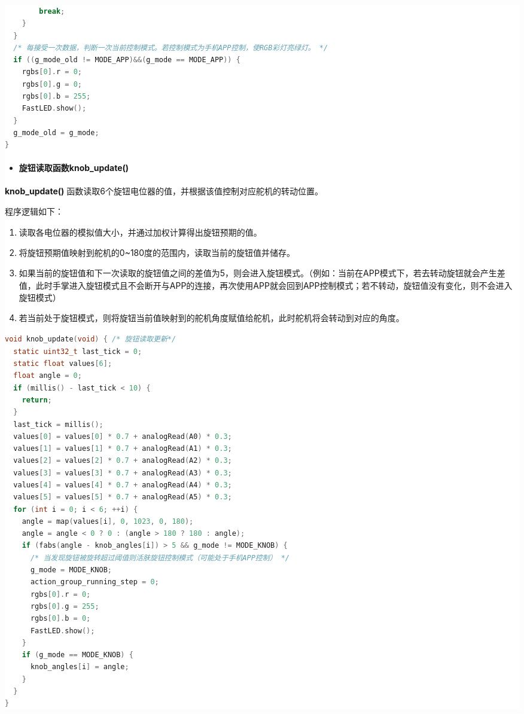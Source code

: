 ```c
        break;
    }
  }
  /* 每接受一次数据，判断一次当前控制模式。若控制模式为手机APP控制，使RGB彩灯亮绿灯。 */
  if ((g_mode_old != MODE_APP)&&(g_mode == MODE_APP)) {
    rgbs[0].r = 0;
    rgbs[0].g = 0;
    rgbs[0].b = 255;
    FastLED.show();
  }
  g_mode_old = g_mode;
}
```



- #### 旋钮读取函数knob_update()

**knob_update()** 函数读取6个旋钮电位器的值，并根据该值控制对应舵机的转动位置。

程序逻辑如下：

1. 读取各电位器的模拟值大小，并通过加权计算得出旋钮预期的值。

2. 将旋钮预期值映射到舵机的0~180度的范围内，读取当前的旋钮值并储存。

3. 如果当前的旋钮值和下一次读取的旋钮值之间的差值为5，则会进入旋钮模式。（例如：当前在APP模式下，若去转动旋钮就会产生差值，此时手掌进入旋钮模式且不会断开与APP的连接，再次使用APP就会回到APP控制模式；若不转动，旋钮值没有变化，则不会进入旋钮模式）

4. 若当前处于旋钮模式，则将旋钮当前值映射到的舵机角度赋值给舵机，此时舵机将会转动到对应的角度。
```c
void knob_update(void) { /* 旋钮读取更新*/
  static uint32_t last_tick = 0;
  static float values[6];
  float angle = 0;
  if (millis() - last_tick < 10) {
    return;
  }
  last_tick = millis();
  values[0] = values[0] * 0.7 + analogRead(A0) * 0.3;
  values[1] = values[1] * 0.7 + analogRead(A1) * 0.3;
  values[2] = values[2] * 0.7 + analogRead(A2) * 0.3;
  values[3] = values[3] * 0.7 + analogRead(A3) * 0.3;
  values[4] = values[4] * 0.7 + analogRead(A4) * 0.3;
  values[5] = values[5] * 0.7 + analogRead(A5) * 0.3;
  for (int i = 0; i < 6; ++i) {
    angle = map(values[i], 0, 1023, 0, 180);
    angle = angle < 0 ? 0 : (angle > 180 ? 180 : angle);
    if (fabs(angle - knob_angles[i]) > 5 && g_mode != MODE_KNOB) { 
      /* 当发现旋钮被旋转超过阈值则活肤旋钮控制模式（可能处于手机APP控制） */
      g_mode = MODE_KNOB;
      action_group_running_step = 0;
      rgbs[0].r = 0;
      rgbs[0].g = 255;
      rgbs[0].b = 0;
      FastLED.show();
    }
    if (g_mode == MODE_KNOB) {
      knob_angles[i] = angle;
    }
  }
}
```
